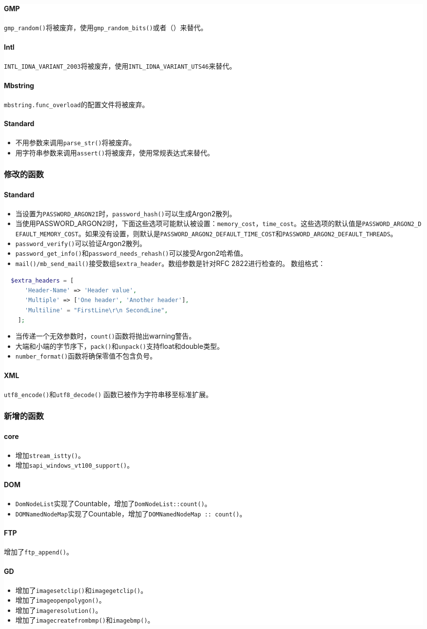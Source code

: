 #### GMP
`gmp_random()`将被废弃，使用`gmp_random_bits()`或者（）来替代。

#### Intl
`INTL_IDNA_VARIANT_2003`将被废弃，使用`INTL_IDNA_VARIANT_UTS46`来替代。

#### Mbstring
`mbstring.func_overload`的配置文件将被废弃。
#### Standard
- 不用参数来调用`parse_str()`将被废弃。
- 用字符串参数来调用`assert()`将被废弃，使用常规表达式来替代。

### 修改的函数

#### Standard
- 当设置为`PASSWORD_ARGON2I`时，`password_hash()`可以生成Argon2散列。
- 当使用PASSWORD_ARGON2I时，下面这些选项可能默认被设置：`memory_cost`，`time_cost`。这些选项的默认值是`PASSWORD_ARGON2_DEFAULT_MEMORY_COST`。如果没有设置，则默认是`PASSWORD_ARGON2_DEFAULT_TIME_COST`和`PASSWORD_ARGON2_DEFAULT_THREADS`。
- `password_verify()`可以验证Argon2散列。
- `password_get_info()`和`password_needs_rehash()`可以接受Argon2哈希值。
- `mail()/mb_send_mail()`接受数组`$extra_header`。数组参数是针对RFC 2822进行检查的。
数组格式：
```php
  $extra_headers = [
      'Header-Name' => 'Header value',
      'Multiple' => ['One header', 'Another header'],
      'Multiline' = "FirstLine\r\n SecondLine",
    ];
```

- 当传递一个无效参数时，`count()`函数将抛出warning警告。
- 大端和小端的字节序下，`pack()`和`unpack()`支持float和double类型。
- `number_format()`函数将确保零值不包含负号。

#### XML
`utf8_encode()`和`utf8_decode()` 函数已被作为字符串移至标准扩展。


### 新增的函数

#### core
- 增加`stream_istty()`。
- 增加`sapi_windows_vt100_support()`。

#### DOM
- `DomNodeList`实现了Countable，增加了`DomNodeList::count()`。
- `DOMNamedNodeMap`实现了Countable，增加了`DOMNamedNodeMap :: count()`。

#### FTP
增加了`ftp_append()`。

#### GD
- 增加了`imagesetclip()`和`imagegetclip()`。
- 增加了`imageopenpolygon()`。
- 增加了`imageresolution()`。
- 增加了`imagecreatefrombmp()`和`imagebmp()`。
